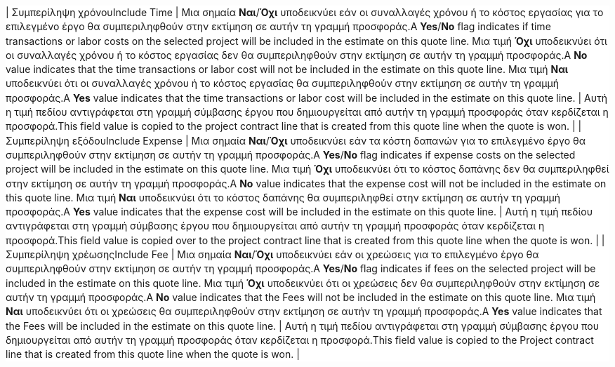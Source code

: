 | <span data-ttu-id="d5635-133">Συμπερίληψη χρόνου</span><span class="sxs-lookup"><span data-stu-id="d5635-133">Include Time</span></span> | <span data-ttu-id="d5635-134">Μια σημαία **Ναι**/**Όχι** υποδεικνύει εάν οι συναλλαγές χρόνου ή το κόστος εργασίας για το επιλεγμένο έργο θα συμπεριληφθούν στην εκτίμηση σε αυτήν τη γραμμή προσφοράς.</span><span class="sxs-lookup"><span data-stu-id="d5635-134">A **Yes**/**No** flag indicates if time transactions or labor costs on the selected project will be included in the estimate on this quote line.</span></span> <span data-ttu-id="d5635-135">Μια τιμή **Όχι** υποδεικνύει ότι οι συναλλαγές χρόνου ή το κόστος εργασίας δεν θα συμπεριληφθούν στην εκτίμηση σε αυτήν τη γραμμή προσφοράς.</span><span class="sxs-lookup"><span data-stu-id="d5635-135">A **No** value indicates that the time transactions or labor cost will not be included in the estimate on this quote line.</span></span> <span data-ttu-id="d5635-136">Μια τιμή **Ναι** υποδεικνύει ότι οι συναλλαγές χρόνου ή το κόστος εργασίας θα συμπεριληφθούν στην εκτίμηση σε αυτήν τη γραμμή προσφοράς.</span><span class="sxs-lookup"><span data-stu-id="d5635-136">A **Yes** value indicates that the time transactions or labor cost will be included in the estimate on this quote line.</span></span> | <span data-ttu-id="d5635-137">Αυτή η τιμή πεδίου αντιγράφεται στη γραμμή σύμβασης έργου που δημιουργείται από αυτήν τη γραμμή προσφοράς όταν κερδίζεται η προσφορά.</span><span class="sxs-lookup"><span data-stu-id="d5635-137">This field value is copied to the project contract line that is created from this quote line when the quote is won.</span></span> |
| <span data-ttu-id="d5635-138">Συμπερίληψη εξόδου</span><span class="sxs-lookup"><span data-stu-id="d5635-138">Include Expense</span></span> | <span data-ttu-id="d5635-139">Μια σημαία **Ναι**/**Όχι** υποδεικνύει εάν τα κόστη δαπανών για το επιλεγμένο έργο θα συμπεριληφθούν στην εκτίμηση σε αυτήν τη γραμμή προσφοράς.</span><span class="sxs-lookup"><span data-stu-id="d5635-139">A **Yes**/**No** flag indicates if expense costs on the selected project will be included in the estimate on this quote line.</span></span> <span data-ttu-id="d5635-140">Μια τιμή **Όχι** υποδεικνύει ότι το κόστος δαπάνης δεν θα συμπεριληφθεί στην εκτίμηση σε αυτήν τη γραμμή προσφοράς.</span><span class="sxs-lookup"><span data-stu-id="d5635-140">A **No** value indicates that the expense cost will not be included in the estimate on this quote line.</span></span> <span data-ttu-id="d5635-141">Μια τιμή **Ναι** υποδεικνύει ότι το κόστος δαπάνης θα συμπεριληφθεί στην εκτίμηση σε αυτήν τη γραμμή προσφοράς.</span><span class="sxs-lookup"><span data-stu-id="d5635-141">A **Yes** value indicates that the expense cost will be included in the estimate on this quote line.</span></span> | <span data-ttu-id="d5635-142">Αυτή η τιμή πεδίου αντιγράφεται στη γραμμή σύμβασης έργου που δημιουργείται από αυτήν τη γραμμή προσφοράς όταν κερδίζεται η προσφορά.</span><span class="sxs-lookup"><span data-stu-id="d5635-142">This field value is copied over to the project contract line that is created from this quote line when the quote is won.</span></span> |
| <span data-ttu-id="d5635-143">Συμπερίληψη χρέωσης</span><span class="sxs-lookup"><span data-stu-id="d5635-143">Include Fee</span></span> | <span data-ttu-id="d5635-144">Μια σημαία **Ναι**/**Όχι** υποδεικνύει εάν οι χρεώσεις για το επιλεγμένο έργο θα συμπεριληφθούν στην εκτίμηση σε αυτήν τη γραμμή προσφοράς.</span><span class="sxs-lookup"><span data-stu-id="d5635-144">A **Yes**/**No** flag indicates if fees on the selected project will be included in the estimate on this quote line.</span></span> <span data-ttu-id="d5635-145">Μια τιμή **Όχι** υποδεικνύει ότι οι χρεώσεις δεν θα συμπεριληφθούν στην εκτίμηση σε αυτήν τη γραμμή προσφοράς.</span><span class="sxs-lookup"><span data-stu-id="d5635-145">A **No** value indicates that the Fees will not be included in the estimate on this quote line.</span></span> <span data-ttu-id="d5635-146">Μια τιμή **Ναι** υποδεικνύει ότι οι χρεώσεις θα συμπεριληφθούν στην εκτίμηση σε αυτήν τη γραμμή προσφοράς.</span><span class="sxs-lookup"><span data-stu-id="d5635-146">A **Yes** value indicates that the Fees will be included in the estimate on this quote line.</span></span> | <span data-ttu-id="d5635-147">Αυτή η τιμή πεδίου αντιγράφεται στη γραμμή σύμβασης έργου που δημιουργείται από αυτήν τη γραμμή προσφοράς όταν κερδίζεται η προσφορά.</span><span class="sxs-lookup"><span data-stu-id="d5635-147">This field value is copied to the Project contract line that is created from this quote line when the quote is won.</span></span> |